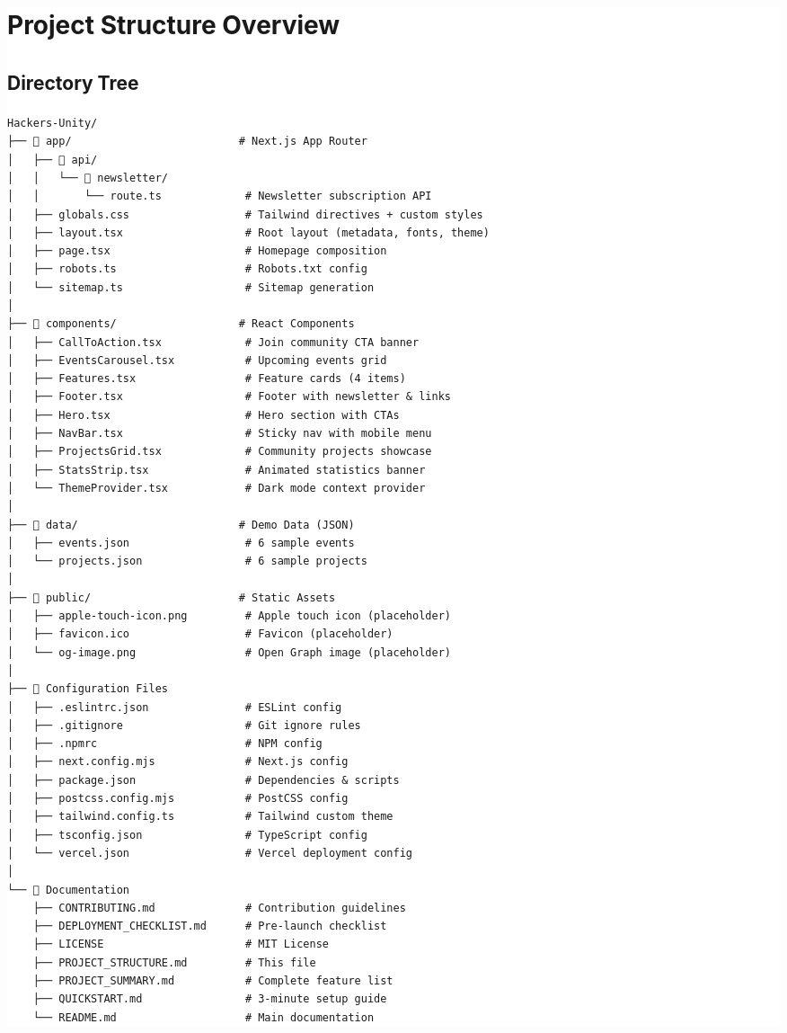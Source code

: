# Project Structure Overview

## Directory Tree

```
Hackers-Unity/
├── 📁 app/                          # Next.js App Router
│   ├── 📁 api/
│   │   └── 📁 newsletter/
│   │       └── route.ts             # Newsletter subscription API
│   ├── globals.css                  # Tailwind directives + custom styles
│   ├── layout.tsx                   # Root layout (metadata, fonts, theme)
│   ├── page.tsx                     # Homepage composition
│   ├── robots.ts                    # Robots.txt config
│   └── sitemap.ts                   # Sitemap generation
│
├── 📁 components/                   # React Components
│   ├── CallToAction.tsx             # Join community CTA banner
│   ├── EventsCarousel.tsx           # Upcoming events grid
│   ├── Features.tsx                 # Feature cards (4 items)
│   ├── Footer.tsx                   # Footer with newsletter & links
│   ├── Hero.tsx                     # Hero section with CTAs
│   ├── NavBar.tsx                   # Sticky nav with mobile menu
│   ├── ProjectsGrid.tsx             # Community projects showcase
│   ├── StatsStrip.tsx               # Animated statistics banner
│   └── ThemeProvider.tsx            # Dark mode context provider
│
├── 📁 data/                         # Demo Data (JSON)
│   ├── events.json                  # 6 sample events
│   └── projects.json                # 6 sample projects
│
├── 📁 public/                       # Static Assets
│   ├── apple-touch-icon.png         # Apple touch icon (placeholder)
│   ├── favicon.ico                  # Favicon (placeholder)
│   └── og-image.png                 # Open Graph image (placeholder)
│
├── 📄 Configuration Files
│   ├── .eslintrc.json               # ESLint config
│   ├── .gitignore                   # Git ignore rules
│   ├── .npmrc                       # NPM config
│   ├── next.config.mjs              # Next.js config
│   ├── package.json                 # Dependencies & scripts
│   ├── postcss.config.mjs           # PostCSS config
│   ├── tailwind.config.ts           # Tailwind custom theme
│   ├── tsconfig.json                # TypeScript config
│   └── vercel.json                  # Vercel deployment config
│
└── 📄 Documentation
    ├── CONTRIBUTING.md              # Contribution guidelines
    ├── DEPLOYMENT_CHECKLIST.md      # Pre-launch checklist
    ├── LICENSE                      # MIT License
    ├── PROJECT_STRUCTURE.md         # This file
    ├── PROJECT_SUMMARY.md           # Complete feature list
    ├── QUICKSTART.md                # 3-minute setup guide
    └── README.md                    # Main documentation
```
